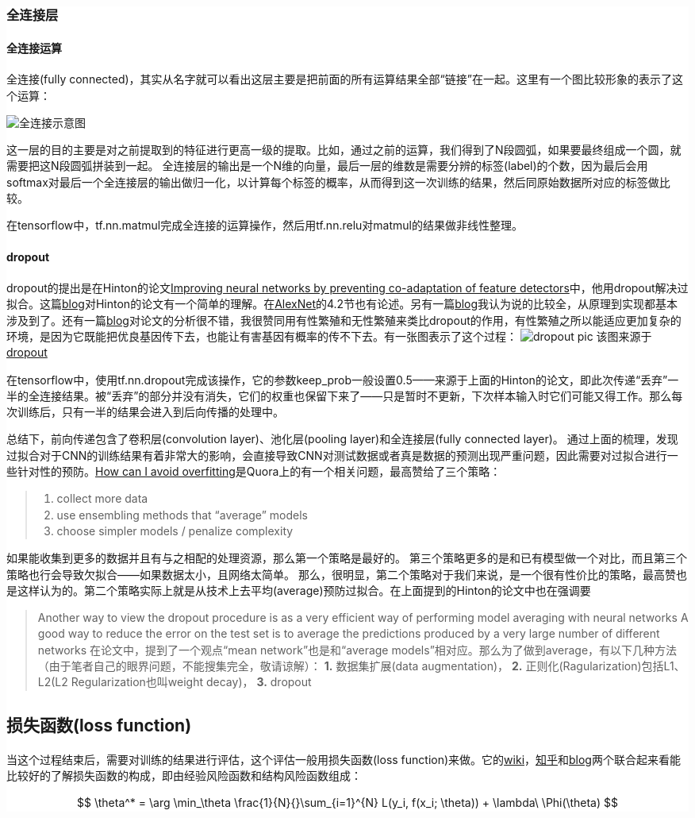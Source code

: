 ### 全连接层
#### 全连接运算
全连接(fully connected)，其实从名字就可以看出这层主要是把前面的所有运算结果全部“链接”在一起。这里有一个图比较形象的表示了这个运算：

![全连接示意图](https://github.com/h312903294/MarkdownPicRep/raw/master/FCLayer%402x.png)

这一层的目的主要是对之前提取到的特征进行更高一级的提取。比如，通过之前的运算，我们得到了N段圆弧，如果要最终组成一个圆，就需要把这N段圆弧拼装到一起。
全连接层的输出是一个N维的向量，最后一层的维数是需要分辨的标签(label)的个数，因为最后会用softmax对最后一个全连接层的输出做归一化，以计算每个标签的概率，从而得到这一次训练的结果，然后同原始数据所对应的标签做比较。

在tensorflow中，tf.nn.matmul完成全连接的运算操作，然后用tf.nn.relu对matmul的结果做非线性整理。 
#### dropout
dropout的提出是在Hinton的论文[Improving neural networks by preventing
co-adaptation of feature detectors](https://arxiv.org/pdf/1207.0580.pdf)中，他用dropout解决过拟合。这篇[blog](http://www.cnblogs.com/tornadomeet/p/3258122.html)对Hinton的论文有一个简单的理解。在[AlexNet](https://papers.nips.cc/paper/4824-imagenet-classification-with-deep-convolutional-neural-networks.pdf)的4.2节也有论述。另有一篇[blog](http://blog.csdn.net/hjimce/article/details/50413257)我认为说的比较全，从原理到实现都基本涉及到了。还有一篇[blog](http://blog.csdn.net/stdcoutzyx/article/details/49022443)对论文的分析很不错，我很赞同用有性繁殖和无性繁殖来类比dropout的作用，有性繁殖之所以能适应更加复杂的环境，是因为它既能把优良基因传下去，也能让有害基因有概率的传不下去。有一张图表示了这个过程：
![dropout pic](https://github.com/h312903294/MarkdownPicRep/raw/master/dropout.png)
该图来源于[dropout](https://irenelizihui.files.wordpress.com/2016/02/394275.png)

在tensorflow中，使用tf.nn.dropout完成该操作，它的参数keep_prob一般设置0.5——来源于上面的Hinton的论文，即此次传递“丢弃”一半的全连接结果。被“丢弃”的部分并没有消失，它们的权重也保留下来了——只是暂时不更新，下次样本输入时它们可能又得工作。那么每次训练后，只有一半的结果会进入到后向传播的处理中。

总结下，前向传递包含了卷积层(convolution layer)、池化层(pooling layer)和全连接层(fully connected layer)。
通过上面的梳理，发现过拟合对于CNN的训练结果有着非常大的影响，会直接导致CNN对测试数据或者真是数据的预测出现严重问题，因此需要对过拟合进行一些针对性的预防。[How can I avoid overfitting](https://www.quora.com/How-can-I-avoid-overfitting)是Quora上的有一个相关问题，最高赞给了三个策略：
>1. collect more data
>2. use ensembling methods that “average” models
>3. choose simpler models / penalize complexity

如果能收集到更多的数据并且有与之相配的处理资源，那么第一个策略是最好的。
第三个策略更多的是和已有模型做一个对比，而且第三个策略也行会导致欠拟合——如果数据太小，且网络太简单。
那么，很明显，第二个策略对于我们来说，是一个很有性价比的策略，最高赞也是这样认为的。第二个策略实际上就是从技术上去平均(average)预防过拟合。在上面提到的Hinton的论文中也在强调要
> Another way to view the dropout procedure is as a very efficient way of performing model averaging with neural networks
>A good way to reduce the error on the test set is to
average the predictions produced by a very large number of different networks
在论文中，提到了一个观点“mean network”也是和“average models”相对应。那么为了做到average，有以下几种方法（由于笔者自己的眼界问题，不能搜集完全，敬请谅解）：
**1.** 数据集扩展(data augmentation)，
**2.** 正则化(Ragularization)包括L1、L2(L2 Regularization也叫weight decay)，
**3.** dropout

## 损失函数(loss function)
当这个过程结束后，需要对训练的结果进行评估，这个评估一般用损失函数(loss function)来做。它的[wiki](https://en.wikipedia.org/wiki/Loss_function)，[知乎](https://www.zhihu.com/question/52398145)和[blog](http://www.csuldw.com/2016/03/26/2016-03-26-loss-function/)两个联合起来看能比较好的了解损失函数的构成，即由经验风险函数和结构风险函数组成：

$$ \theta^* = \arg \min_\theta \frac{1}{N}{}\sum_{i=1}^{N} L(y_i, f(x_i; \theta)) + \lambda\  \Phi(\theta) $$
